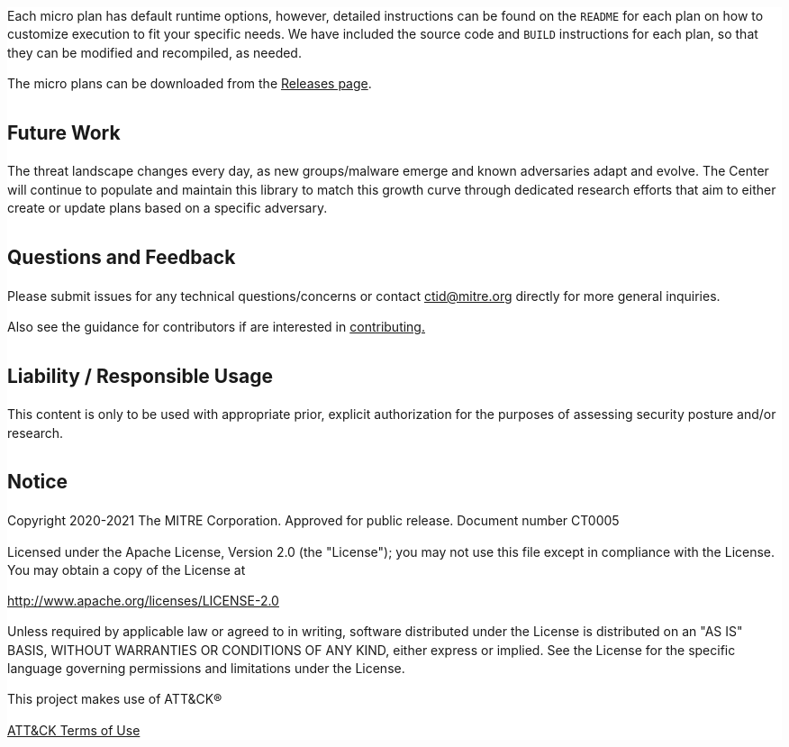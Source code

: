 Each micro plan has default runtime options, however, detailed instructions can be found
on the `README` for each plan on how to customize execution to fit your specific needs.
We have included the source code and `BUILD` instructions for each plan, so that they
can be modified and recompiled, as needed.

The micro plans can be downloaded from the [Releases
page](https://github.com/center-for-threat-informed-defense/adversary_emulation_library/releases).

## Future Work

The threat landscape changes every day, as new groups/malware emerge and known
adversaries adapt and evolve. The Center will continue to populate and maintain this
library to match this growth curve through dedicated research efforts that aim to either
create or update plans based on a specific adversary.

## Questions and Feedback

Please submit issues for any technical questions/concerns or contact
ctid@mitre.org directly for more general inquiries.

Also see the guidance for contributors if are interested in
[contributing.](/CONTRIBUTING.md)

## Liability / Responsible Usage

This content is only to be used with appropriate prior, explicit authorization for the
purposes of assessing security posture and/or research.

## Notice

Copyright 2020-2021 The MITRE Corporation. Approved for public release. Document number CT0005

Licensed under the Apache License, Version 2.0 (the "License"); you may not use this
file except in compliance with the License. You may obtain a copy of the License at

http://www.apache.org/licenses/LICENSE-2.0

Unless required by applicable law or agreed to in writing, software distributed under
the License is distributed on an "AS IS" BASIS, WITHOUT WARRANTIES OR CONDITIONS OF ANY
KIND, either express or implied. See the License for the specific language governing
permissions and limitations under the License.

This project makes use of ATT&CK®

[ATT&CK Terms of Use](https://attack.mitre.org/resources/terms-of-use/)
